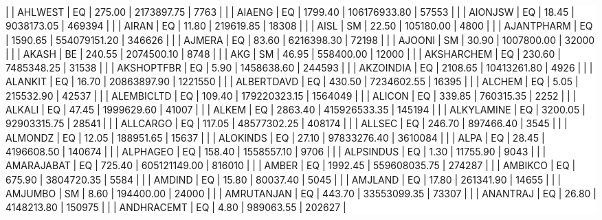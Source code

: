 |  | AHLWEST | EQ | 275.00 | 2173897.75 | 7763 |
|  | AIAENG | EQ | 1799.40 | 106176933.80 | 57553 |
|  | AIONJSW | EQ | 18.45 | 9038173.05 | 469394 |
|  | AIRAN | EQ | 11.80 | 219619.85 | 18308 |
|  | AISL | SM | 22.50 | 105180.00 | 4800 |
|  | AJANTPHARM | EQ | 1590.65 | 554079151.20 | 346626 |
|  | AJMERA | EQ | 83.60 | 6216398.30 | 72198 |
|  | AJOONI | SM | 30.90 | 1007800.00 | 32000 |
|  | AKASH | BE | 240.55 | 2074500.10 | 8748 |
|  | AKG | SM | 46.95 | 558400.00 | 12000 |
|  | AKSHARCHEM | EQ | 230.60 | 7485348.25 | 31538 |
|  | AKSHOPTFBR | EQ | 5.90 | 1458638.60 | 244593 |
|  | AKZOINDIA | EQ | 2108.65 | 10413261.80 | 4926 |
|  | ALANKIT | EQ | 16.70 | 20863897.90 | 1221550 |
|  | ALBERTDAVD | EQ | 430.50 | 7234602.55 | 16395 |
|  | ALCHEM | EQ | 5.05 | 215532.90 | 42537 |
|  | ALEMBICLTD | EQ | 109.40 | 179220323.15 | 1564049 |
|  | ALICON | EQ | 339.85 | 760315.35 | 2252 |
|  | ALKALI | EQ | 47.45 | 1999629.60 | 41007 |
|  | ALKEM | EQ | 2863.40 | 415926533.35 | 145194 |
|  | ALKYLAMINE | EQ | 3200.05 | 92903315.75 | 28541 |
|  | ALLCARGO | EQ | 117.05 | 48577302.25 | 408174 |
|  | ALLSEC | EQ | 246.70 | 897466.40 | 3545 |
|  | ALMONDZ | EQ | 12.05 | 188951.65 | 15637 |
|  | ALOKINDS | EQ | 27.10 | 97833276.40 | 3610084 |
|  | ALPA | EQ | 28.45 | 4196608.50 | 140674 |
|  | ALPHAGEO | EQ | 158.40 | 1558557.10 | 9706 |
|  | ALPSINDUS | EQ | 1.30 | 11755.90 | 9043 |
|  | AMARAJABAT | EQ | 725.40 | 605121149.00 | 816010 |
|  | AMBER | EQ | 1992.45 | 559608035.75 | 274287 |
|  | AMBIKCO | EQ | 675.90 | 3804720.35 | 5584 |
|  | AMDIND | EQ | 15.80 | 80037.40 | 5045 |
|  | AMJLAND | EQ | 17.80 | 261341.90 | 14655 |
|  | AMJUMBO | SM | 8.60 | 194400.00 | 24000 |
|  | AMRUTANJAN | EQ | 443.70 | 33553099.35 | 73307 |
|  | ANANTRAJ | EQ | 26.80 | 4148213.80 | 150975 |
|  | ANDHRACEMT | EQ | 4.80 | 989063.55 | 202627 |